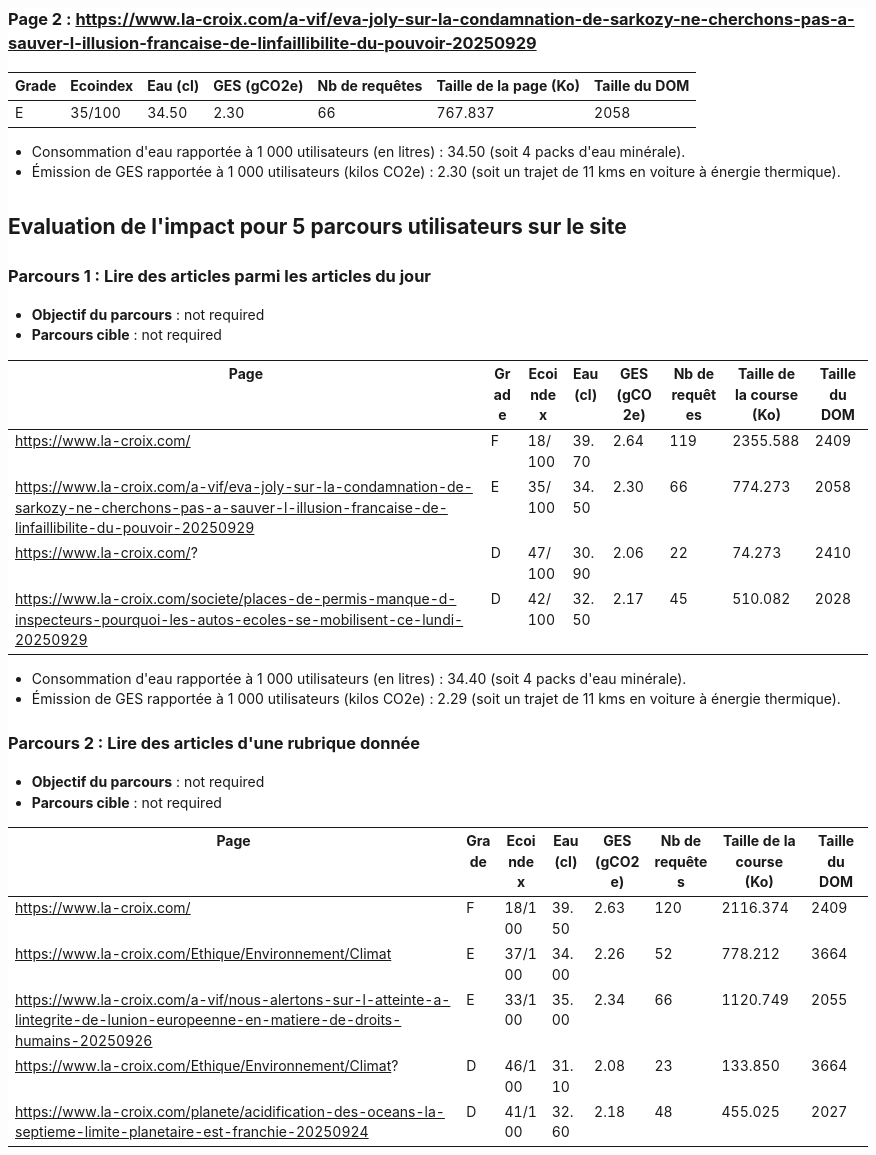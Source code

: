### Page 2 : https://www.la-croix.com/a-vif/eva-joly-sur-la-condamnation-de-sarkozy-ne-cherchons-pas-a-sauver-l-illusion-francaise-de-linfaillibilite-du-pouvoir-20250929

|Grade|Ecoindex|Eau (cl)|GES (gCO2e)|Nb de requêtes|Taille de la page (Ko)|Taille du DOM|
|---|---|---|---|---|---|---|
|E|35/100|34.50|2.30|66|767.837|2058|


* Consommation d'eau rapportée à 1 000 utilisateurs (en litres) : 34.50 (soit 4 packs d'eau minérale).
* Émission de GES rapportée à 1 000 utilisateurs (kilos CO2e) : 2.30 (soit un trajet de 11 kms en voiture à énergie thermique).

## Evaluation de l'impact pour 5 parcours utilisateurs sur le site
### Parcours 1 : Lire des articles parmi les articles du jour
* **Objectif du parcours** : not required
* **Parcours cible** : not required

|Page|Grade|Ecoindex|Eau (cl)|GES (gCO2e)|Nb de requêtes|Taille de la course (Ko)|Taille du DOM|
|---|---|---|---|---|---|---|---|
|https://www.la-croix.com/|F|18/100|39.70|2.64|119|2355.588|2409|
|https://www.la-croix.com/a-vif/eva-joly-sur-la-condamnation-de-sarkozy-ne-cherchons-pas-a-sauver-l-illusion-francaise-de-linfaillibilite-du-pouvoir-20250929|E|35/100|34.50|2.30|66|774.273|2058|
|https://www.la-croix.com/?|D|47/100|30.90|2.06|22|74.273|2410|
|https://www.la-croix.com/societe/places-de-permis-manque-d-inspecteurs-pourquoi-les-autos-ecoles-se-mobilisent-ce-lundi-20250929|D|42/100|32.50|2.17|45|510.082|2028|

* Consommation d'eau rapportée à 1 000 utilisateurs (en litres) : 34.40 (soit 4 packs d'eau minérale).
* Émission de GES rapportée à 1 000 utilisateurs (kilos CO2e) : 2.29 (soit un trajet de 11 kms en voiture à énergie thermique).

### Parcours 2 : Lire des articles d&#x27;une rubrique donnée
* **Objectif du parcours** : not required
* **Parcours cible** : not required

|Page|Grade|Ecoindex|Eau (cl)|GES (gCO2e)|Nb de requêtes|Taille de la course (Ko)|Taille du DOM|
|---|---|---|---|---|---|---|---|
|https://www.la-croix.com/|F|18/100|39.50|2.63|120|2116.374|2409|
|https://www.la-croix.com/Ethique/Environnement/Climat|E|37/100|34.00|2.26|52|778.212|3664|
|https://www.la-croix.com/a-vif/nous-alertons-sur-l-atteinte-a-lintegrite-de-lunion-europeenne-en-matiere-de-droits-humains-20250926|E|33/100|35.00|2.34|66|1120.749|2055|
|https://www.la-croix.com/Ethique/Environnement/Climat?|D|46/100|31.10|2.08|23|133.850|3664|
|https://www.la-croix.com/planete/acidification-des-oceans-la-septieme-limite-planetaire-est-franchie-20250924|D|41/100|32.60|2.18|48|455.025|2027|
